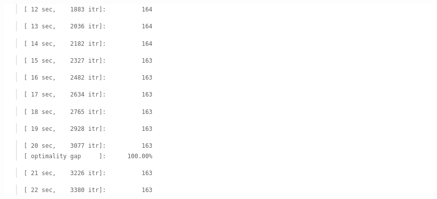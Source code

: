 > ```
> [ 12 sec,    1883 itr]:          164
> 
> ```

> ```
> [ 13 sec,    2036 itr]:          164
> 
> ```

> ```
> [ 14 sec,    2182 itr]:          164
> 
> ```

> ```
> [ 15 sec,    2327 itr]:          163
> 
> ```

> ```
> [ 16 sec,    2482 itr]:          163
> 
> ```

> ```
> [ 17 sec,    2634 itr]:          163
> 
> ```

> ```
> [ 18 sec,    2765 itr]:          163
> 
> ```

> ```
> [ 19 sec,    2928 itr]:          163
> 
> ```

> ```
> [ 20 sec,    3077 itr]:          163
> [ optimality gap     ]:      100.00%
> 
> ```

> ```
> [ 21 sec,    3226 itr]:          163
> 
> ```

> ```
> [ 22 sec,    3380 itr]:          163
> 
> ```
